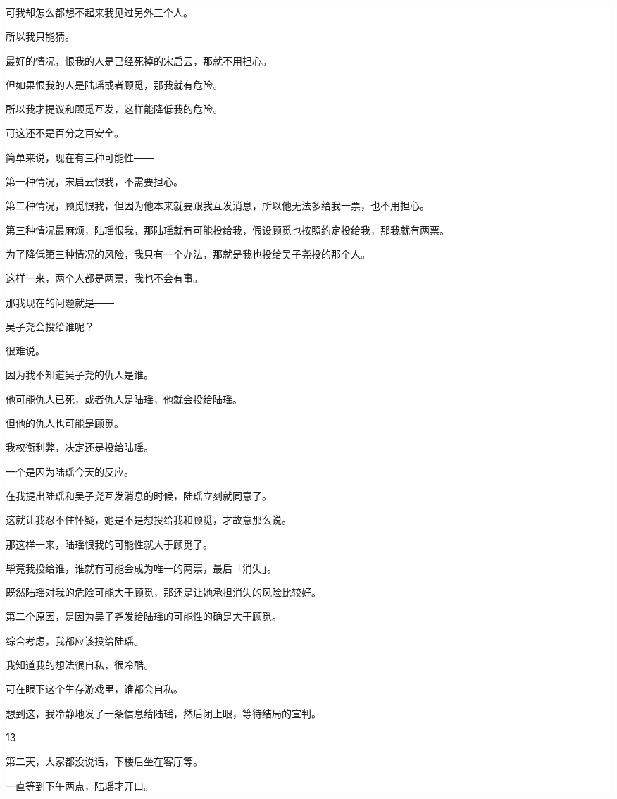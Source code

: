可我却怎么都想不起来我见过另外三个人。

所以我只能猜。

最好的情况，恨我的人是已经死掉的宋启云，那就不用担心。

但如果恨我的人是陆瑶或者顾觅，那我就有危险。

所以我才提议和顾觅互发，这样能降低我的危险。

可这还不是百分之百安全。

简单来说，现在有三种可能性——

第一种情况，宋启云恨我，不需要担心。

第二种情况，顾觅恨我，但因为他本来就要跟我互发消息，所以他无法多给我一票，也不用担心。

第三种情况最麻烦，陆瑶恨我，那陆瑶就有可能投给我，假设顾觅也按照约定投给我，那我就有两票。

为了降低第三种情况的风险，我只有一个办法，那就是我也投给吴子尧投的那个人。

这样一来，两个人都是两票，我也不会有事。

那我现在的问题就是——

吴子尧会投给谁呢？

很难说。

因为我不知道吴子尧的仇人是谁。

他可能仇人已死，或者仇人是陆瑶，他就会投给陆瑶。

但他的仇人也可能是顾觅。

我权衡利弊，决定还是投给陆瑶。

一个是因为陆瑶今天的反应。

在我提出陆瑶和吴子尧互发消息的时候，陆瑶立刻就同意了。

这就让我忍不住怀疑，她是不是想投给我和顾觅，才故意那么说。

那这样一来，陆瑶恨我的可能性就大于顾觅了。

毕竟我投给谁，谁就有可能会成为唯一的两票，最后「消失」。

既然陆瑶对我的危险可能大于顾觅，那还是让她承担消失的风险比较好。

第二个原因，是因为吴子尧发给陆瑶的可能性的确是大于顾觅。

综合考虑，我都应该投给陆瑶。

我知道我的想法很自私，很冷酷。

可在眼下这个生存游戏里，谁都会自私。

想到这，我冷静地发了一条信息给陆瑶，然后闭上眼，等待结局的宣判。

13

第二天，大家都没说话，下楼后坐在客厅等。

一直等到下午两点，陆瑶才开口。
